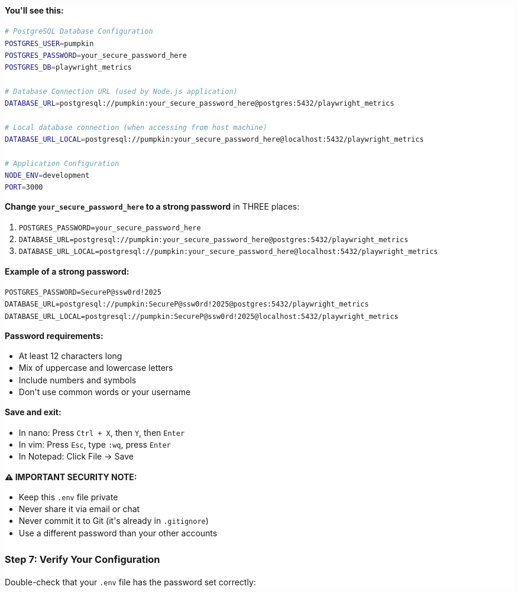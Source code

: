 **You'll see this:**

```bash
# PostgreSQL Database Configuration
POSTGRES_USER=pumpkin
POSTGRES_PASSWORD=your_secure_password_here
POSTGRES_DB=playwright_metrics

# Database Connection URL (used by Node.js application)
DATABASE_URL=postgresql://pumpkin:your_secure_password_here@postgres:5432/playwright_metrics

# Local database connection (when accessing from host machine)
DATABASE_URL_LOCAL=postgresql://pumpkin:your_secure_password_here@localhost:5432/playwright_metrics

# Application Configuration
NODE_ENV=development
PORT=3000
```

**Change `your_secure_password_here` to a strong password** in THREE places:

1. `POSTGRES_PASSWORD=your_secure_password_here`
2. `DATABASE_URL=postgresql://pumpkin:your_secure_password_here@postgres:5432/playwright_metrics`
3. `DATABASE_URL_LOCAL=postgresql://pumpkin:your_secure_password_here@localhost:5432/playwright_metrics`

**Example of a strong password:**

```env
POSTGRES_PASSWORD=SecureP@ssw0rd!2025
DATABASE_URL=postgresql://pumpkin:SecureP@ssw0rd!2025@postgres:5432/playwright_metrics
DATABASE_URL_LOCAL=postgresql://pumpkin:SecureP@ssw0rd!2025@localhost:5432/playwright_metrics
```

**Password requirements:**

- At least 12 characters long
- Mix of uppercase and lowercase letters
- Include numbers and symbols
- Don't use common words or your username

**Save and exit:**

- In nano: Press `Ctrl + X`, then `Y`, then `Enter`
- In vim: Press `Esc`, type `:wq`, press `Enter`
- In Notepad: Click File → Save

**⚠️ IMPORTANT SECURITY NOTE:**

- Keep this `.env` file private
- Never share it via email or chat
- Never commit it to Git (it's already in `.gitignore`)
- Use a different password than your other accounts

### Step 7: Verify Your Configuration

Double-check that your `.env` file has the password set correctly:
